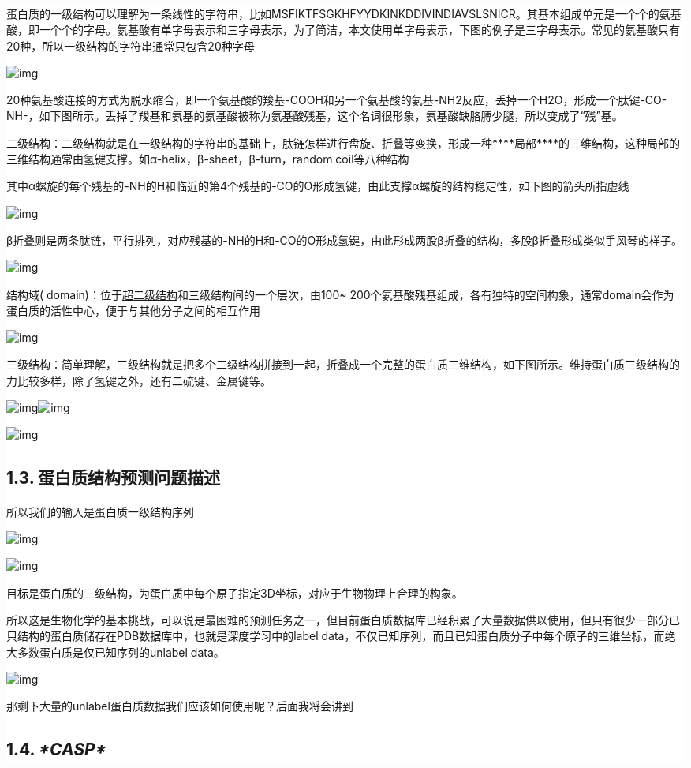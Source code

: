 蛋白质的一级结构可以理解为一条线性的字符串，比如MSFIKTFSGKHFYYDKINKDDIVINDIAVSLSNICR。其基本组成单元是一个个的氨基酸，即一个个的字母。氨基酸有单字母表示和三字母表示，为了简洁，本文使用单字母表示，下图的例子是三字母表示。常见的氨基酸只有20种，所以一级结构的字符串通常只包含20种字母

![img](https://i.loli.net/2021/06/26/1BZb36ljHQU4kDC.jpg) 

20种氨基酸连接的方式为脱水缩合，即一个氨基酸的羧基-COOH和另一个氨基酸的氨基-NH2反应，丢掉一个H2O，形成一个肽键-CO-NH-，如下图所示。丢掉了羧基和氨基的氨基酸被称为氨基酸残基，这个名词很形象，氨基酸缺胳膊少腿，所以变成了“残”基。

 

二级结构：二级结构就是在一级结构的字符串的基础上，肽链怎样进行盘旋、折叠等变换，形成一种***\*局部\****的三维结构，这种局部的三维结构通常由氢键支撑。如α-helix，β-sheet，β-turn，random coil等八种结构

其中α螺旋的每个残基的-NH的H和临近的第4个残基的-CO的O形成氢键，由此支撑α螺旋的结构稳定性，如下图的箭头所指虚线

![img](https://i.loli.net/2021/06/26/XZilEkctNb8S2mK.jpg) 

β折叠则是两条肽链，平行排列，对应残基的-NH的H和-CO的O形成氢键，由此形成两股β折叠的结构，多股β折叠形成类似手风琴的样子。

![img](https://i.loli.net/2021/06/26/QJ84RVI5hxyWuZK.jpg) 

结构域( domain)：位于[超二级结构](https://baike.baidu.com/item/超二级结构/1479765)和三级结构间的一个层次，由100~ 200个氨基酸残基组成，各有独特的空间构象，通常domain会作为蛋白质的活性中心，便于与其他分子之间的相互作用

![img](https://i.loli.net/2021/06/26/izK7ukUotYn4q9a.jpg) 

三级结构：简单理解，三级结构就是把多个二级结构拼接到一起，折叠成一个完整的蛋白质三维结构，如下图所示。维持蛋白质三级结构的力比较多样，除了氢键之外，还有二硫键、金属键等。

![img](https://i.loli.net/2021/06/26/5Xgf2VMbkDImen7.jpg)![img](https://i.loli.net/2021/06/26/GWYjIKw4BZkE9ui.png)

![img](https://i.loli.net/2021/06/26/yKa62JsXEBktVFO.jpg) 

## **1.3.** 蛋白质结构预测问题描述

所以我们的输入是蛋白质一级结构序列

![img](file:////tmp/wps-xpgege/ksohtml/wpsiVwtKY.jpg) 

![img](file:////tmp/wps-xpgege/ksohtml/wpsjmxlJm.jpg) 

目标是蛋白质的三级结构，为蛋白质中每个原子指定3D坐标，对应于生物物理上合理的构象。

 

所以这是生物化学的基本挑战，可以说是最困难的预测任务之一，但目前蛋白质数据库已经积累了大量数据供以使用，但只有很少一部分已只结构的蛋白质储存在PDB数据库中，也就是深度学习中的label data，不仅已知序列，而且已知蛋白质分子中每个原子的三维坐标，而绝大多数蛋白质是仅已知序列的unlabel data。

![img](file:////tmp/wps-xpgege/ksohtml/wpsOFUfIK.jpg) 

那剩下大量的unlabel蛋白质数据我们应该如何使用呢？后面我将会讲到

 

 

## **1.4.** ***\*CASP\****
